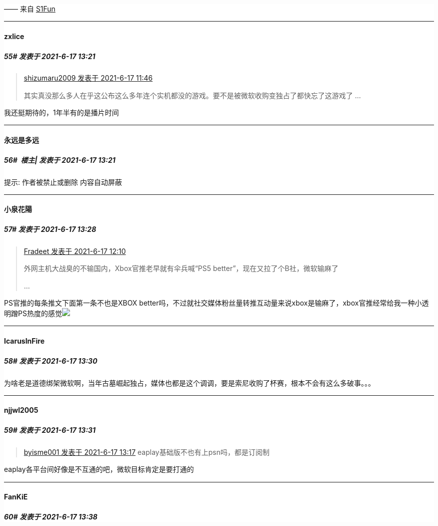 —— 来自 [S1Fun](https://s1fun.koalcat.com)

*****

####  zxlice  
##### 55#       发表于 2021-6-17 13:21

<blockquote><a href="httphttps://bbs.saraba1st.com/2b/forum.php?mod=redirect&amp;goto=findpost&amp;pid=51636764&amp;ptid=2010407" target="_blank">shizumaru2009 发表于 2021-6-17 11:46</a>

其实真没那么多人在乎这公布这么多年连个实机都没的游戏。要不是被微软收购变独占了都快忘了这游戏了 ...</blockquote>
我还挺期待的，1年半有的是播片时间

*****

####  永远是多远  
##### 56#         楼主| 发表于 2021-6-17 13:21

提示: 作者被禁止或删除 内容自动屏蔽

*****

####  小泉花陽  
##### 57#       发表于 2021-6-17 13:28

<blockquote><a href="httphttps://bbs.saraba1st.com/2b/forum.php?mod=redirect&amp;goto=findpost&amp;pid=51637222&amp;ptid=2010407" target="_blank">Fradeet 发表于 2021-6-17 12:10</a>

外网主机大战臭的不输国内，Xbox官推老早就有伞兵喊“PS5 better”，现在又拉了个B社，微软输麻了

 ...</blockquote>
PS官推的每条推文下面第一条不也是XBOX better吗，不过就社交媒体粉丝量转推互动量来说xbox是输麻了，xbox官推经常给我一种小透明蹭PS热度的感觉<img src="https://static.saraba1st.com/image/smiley/face2017/245.png" referrerpolicy="no-referrer">

*****

####  IcarusInFire  
##### 58#       发表于 2021-6-17 13:30

为啥老是道德绑架微软啊，当年古墓崛起独占，媒体也都是这个调调，要是索尼收购了杯赛，根本不会有这么多破事。。。

*****

####  njjwl2005  
##### 59#       发表于 2021-6-17 13:31

<blockquote><a href="httphttps://bbs.saraba1st.com/2b/forum.php?mod=redirect&amp;goto=findpost&amp;pid=51638323&amp;ptid=2010407" target="_blank">byisme001 发表于 2021-6-17 13:17</a>
eaplay基础版不也有上psn吗，都是订阅制</blockquote>
eaplay各平台间好像是不互通的吧，微软目标肯定是要打通的

*****

####  FanKiE  
##### 60#       发表于 2021-6-17 13:38
